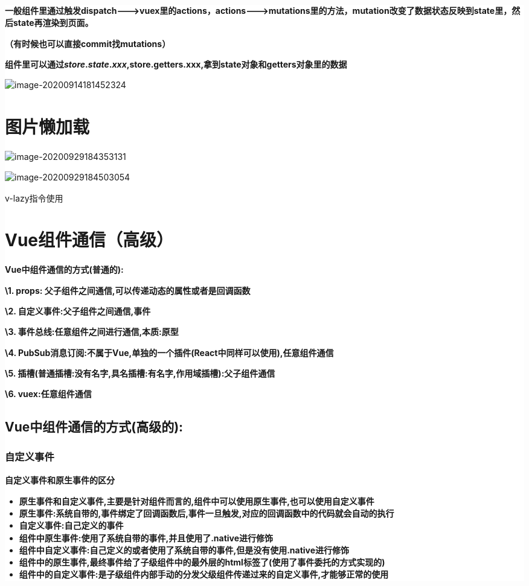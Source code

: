 **一般组件里通过触发dispatch--->vuex里的actions，actions--->mutations里的方法，mutation改变了数据状态反映到state里，然后state再渲染到页面。**

**（有时候也可以直接commit找mutations）**

**组件里可以通过$store.state.xxx,$store.getters.xxx,拿到state对象和getters对象里的数据**

![image-20200914181452324](C:\Users\宋文现\AppData\Roaming\Typora\typora-user-images\image-20200914181452324.png)







# 图片懒加载

![image-20200929184353131](C:\Users\宋文现\AppData\Roaming\Typora\typora-user-images\image-20200929184353131.png)

![image-20200929184503054](C:\Users\宋文现\AppData\Roaming\Typora\typora-user-images\image-20200929184503054.png)

v-lazy指令使用









# Vue组件通信（高级）

**Vue中组件通信的方式(普通的):**

  **\1. props: 父子组件之间通信,可以传递动态的属性或者是回调函数**

  **\2. 自定义事件:父子组件之间通信,事件**

  **\3. 事件总线:任意组件之间进行通信,本质:原型**

  **\4. PubSub消息订阅:不属于Vue,单独的一个插件(React中同样可以使用),任意组件通信**

  **\5. 插槽(普通插槽:没有名字,具名插槽:有名字,作用域插槽):父子组件通信**

  **\6. vuex:任意组件通信**

## Vue中组件通信的方式(高级的):

### 自定义事件

**自定义事件和原生事件的区分**

-    **原生事件和自定义事件,主要是针对组件而言的,组件中可以使用原生事件,也可以使用自定义事件**
-    **原生事件:系统自带的,事件绑定了回调函数后,事件一旦触发,对应的回调函数中的代码就会自动的执行**
-    **自定义事件:自己定义的事件**
-    **组件中原生事件:使用了系统自带的事件,并且使用了.native进行修饰**
-    **组件中自定义事件:自己定义的或者使用了系统自带的事件,但是没有使用.native进行修饰**
-    **组件中的原生事件,最终事件给了子级组件中的最外层的html标签了(使用了事件委托的方式实现的)**
-    **组件中的自定义事件:是子级组件内部手动的分发父级组件传递过来的自定义事件,才能够正常的使用**
